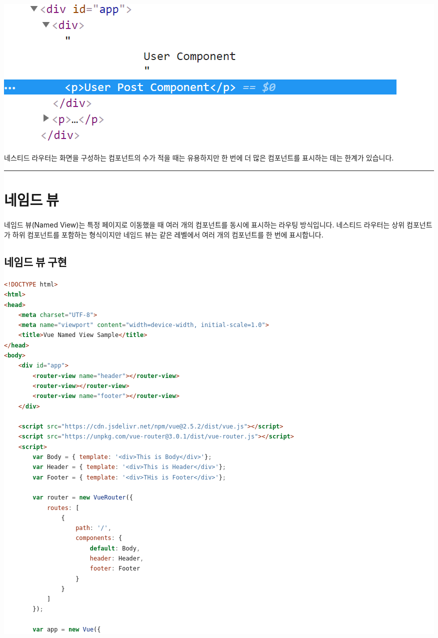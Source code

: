 ![nestedrouterposts](/images/nestedrouterposts.png)

네스티드 라우터는 화면을 구성하는 컴포넌트의 수가 적을 때는 유용하지만 한 번에 더 많은 컴포넌트를 표시하는 데는 한계가 있습니다.

***

# 네임드 뷰

네임드 뷰(Named View)는 특정 페이지로 이동했을 때 여러 개의 컴포넌트를 동시에 표시하는 라우팅 방식입니다. 네스티드 라우터는 상위 컴포넌트가 하위 컴포넌트를 포함하는 형식이지만 네임드 뷰는 같은 레벨에서 여러 개의 컴포넌트를 한 번에 표시합니다.

## 네임드 뷰 구현

```html
<!DOCTYPE html>
<html>
<head>
    <meta charset="UTF-8">
    <meta name="viewport" content="width=device-width, initial-scale=1.0">
    <title>Vue Named View Sample</title>
</head>
<body>
    <div id="app">
        <router-view name="header"></router-view>
        <router-view></router-view>
        <router-view name="footer"></router-view>
    </div>

    <script src="https://cdn.jsdelivr.net/npm/vue@2.5.2/dist/vue.js"></script>
    <script src="https://unpkg.com/vue-router@3.0.1/dist/vue-router.js"></script>
    <script>
        var Body = { template: '<div>This is Body</div>'};
        var Header = { template: '<div>This is Header</div>'};
        var Footer = { template: '<div>THis is Footer</div>'};

        var router = new VueRouter({
            routes: [
                {
                    path: '/',
                    components: {
                        default: Body,
                        header: Header,
                        footer: Footer
                    }
                }
            ]
        });

        var app = new Vue({
```